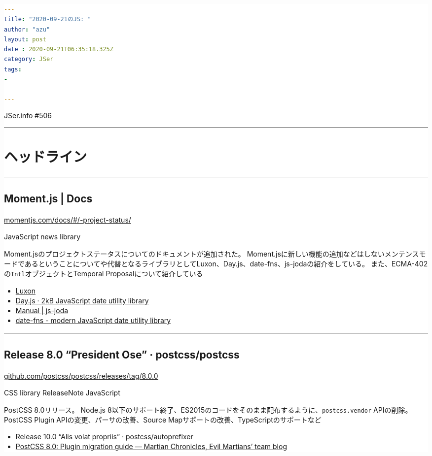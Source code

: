 ```yaml
---
title: "2020-09-21のJS: "
author: "azu"
layout: post
date : 2020-09-21T06:35:18.325Z
category: JSer
tags:
-

---
```


JSer.info #506

----

<h1 class="site-genre">ヘッドライン</h1>

----

## Moment.js | Docs
[momentjs.com/docs/#/-project-status/](https://momentjs.com/docs/#/-project-status/ "Moment.js | Docs")
<p class="jser-tags jser-tag-icon"><span class="jser-tag">JavaScript</span> <span class="jser-tag">news</span> <span class="jser-tag">library</span></p>

Moment.jsのプロジェクトステータスについてのドキュメントが追加された。
Moment.jsに新しい機能の追加などはしないメンテンスモードであるということについてや代替となるライブラリとしてLuxon、Day.js、date-fns、js-jodaの紹介をしている。
また、ECMA-402の`Intl`オブジェクトとTemporal Proposalについて紹介している

- [Luxon](https://moment.github.io/luxon/ "Luxon")
- [Day.js · 2kB JavaScript date utility library](https://day.js.org/ "Day.js · 2kB JavaScript date utility library")
- [Manual | js-joda](https://js-joda.github.io/js-joda/ "Manual | js-joda")
- [date-fns - modern JavaScript date utility library](https://date-fns.org/ "date-fns - modern JavaScript date utility library")

----

## Release 8.0 “President Ose” · postcss/postcss
[github.com/postcss/postcss/releases/tag/8.0.0](https://github.com/postcss/postcss/releases/tag/8.0.0 "Release 8.0 “President Ose” · postcss/postcss")
<p class="jser-tags jser-tag-icon"><span class="jser-tag">CSS</span> <span class="jser-tag">library</span> <span class="jser-tag">ReleaseNote</span> <span class="jser-tag">JavaScript</span></p>

PostCSS 8.0リリース。
Node.js 8以下のサポート終了、ES2015のコードをそのまま配布するように、`postcss.vendor` APIの削除。
PostCSS Plugin APIの変更、パーサの改善、Source Mapサポートの改善、TypeScriptのサポートなど

- [Release 10.0 “Alis volat propriis” · postcss/autoprefixer](https://github.com/postcss/autoprefixer/releases/tag/10.0.0 "Release 10.0 “Alis volat propriis” · postcss/autoprefixer")
- [PostCSS 8.0: Plugin migration guide — Martian Chronicles, Evil Martians’ team blog](https://evilmartians.com/chronicles/postcss-8-plugin-migration "PostCSS 8.0: Plugin migration guide — Martian Chronicles, Evil Martians’ team blog")
